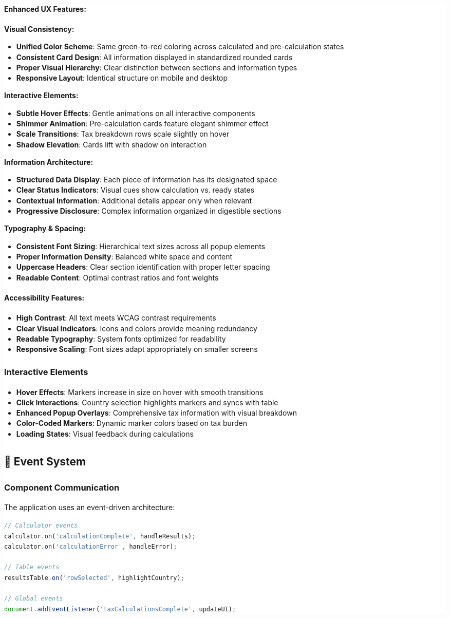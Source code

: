 #### Enhanced UX Features:

**Visual Consistency:**
- **Unified Color Scheme**: Same green-to-red coloring across calculated and pre-calculation states
- **Consistent Card Design**: All information displayed in standardized rounded cards
- **Proper Visual Hierarchy**: Clear distinction between sections and information types
- **Responsive Layout**: Identical structure on mobile and desktop

**Interactive Elements:**
- **Subtle Hover Effects**: Gentle animations on all interactive components
- **Shimmer Animation**: Pre-calculation cards feature elegant shimmer effect
- **Scale Transitions**: Tax breakdown rows scale slightly on hover
- **Shadow Elevation**: Cards lift with shadow on interaction

**Information Architecture:**
- **Structured Data Display**: Each piece of information has its designated space
- **Clear Status Indicators**: Visual cues show calculation vs. ready states
- **Contextual Information**: Additional details appear only when relevant
- **Progressive Disclosure**: Complex information organized in digestible sections

**Typography & Spacing:**
- **Consistent Font Sizing**: Hierarchical text sizes across all popup elements
- **Proper Information Density**: Balanced white space and content
- **Uppercase Headers**: Clear section identification with proper letter spacing
- **Readable Content**: Optimal contrast ratios and font weights

#### Accessibility Features:
- **High Contrast**: All text meets WCAG contrast requirements
- **Clear Visual Indicators**: Icons and colors provide meaning redundancy
- **Readable Typography**: System fonts optimized for readability
- **Responsive Scaling**: Font sizes adapt appropriately on smaller screens

### Interactive Elements

- **Hover Effects**: Markers increase in size on hover with smooth transitions
- **Click Interactions**: Country selection highlights markers and syncs with table
- **Enhanced Popup Overlays**: Comprehensive tax information with visual breakdown
- **Color-Coded Markers**: Dynamic marker colors based on tax burden
- **Loading States**: Visual feedback during calculations

## 🔄 Event System

### Component Communication

The application uses an event-driven architecture:

```javascript
// Calculator events
calculator.on('calculationComplete', handleResults);
calculator.on('calculationError', handleError);

// Table events
resultsTable.on('rowSelected', highlightCountry);

// Global events
document.addEventListener('taxCalculationsComplete', updateUI);
```
